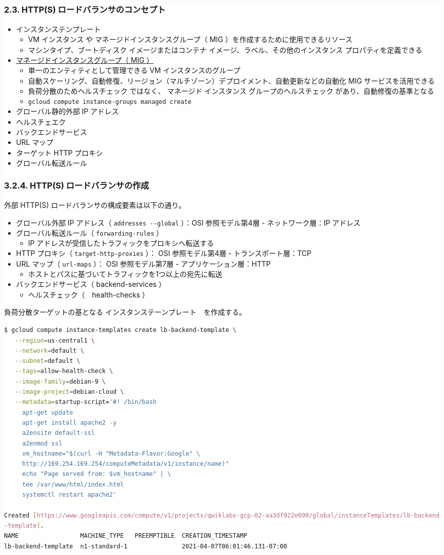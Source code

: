 ### 2.3. HTTP(S) ロードバランサのコンセプト

- インスタンステンプレート
    - VM インスタンス や マネージドインスタンスグループ（ MIG ）を作成するために使用できるリソース
    - マシンタイプ、ブートディスク イメージまたはコンテナ イメージ、ラベル、その他のインスタンス プロパティを定義できる
- [マネージドインスタンスグループ（ MIG ）](https://cloud.google.com/compute/docs/instance-groups?hl=ja)
    - 単一のエンティティとして管理できる VM インスタンスのグループ
    - 自動スケーリング、自動修復、リージョン（マルチゾーン）デプロイメント、自動更新などの自動化 MIG サービスを活用できる
    - 負荷分散のためヘルスチェック ではなく、 マネージド インスタンス グループのヘルスチェック があり、自動修復の基準となる
    - `gcloud compute instance-groups managed create`
- グローバル静的外部 IP アドレス
- ヘルスチェエク
- バックエンドサービス
- URL マップ
- ターゲット HTTP プロキシ
- グローバル転送ルール

### 3.2.4. HTTP(S) ロードバランサの作成

外部 HTTP(S) ロードバランサの構成要素は以下の通り。

- グローバル外部 IP アドレス（ `addresses --global` ）：OSI 参照モデル第4層 - ネットワーク層：IP アドレス
- グローバル転送ルール（ `forwarding-rules` ）
    - IP アドレスが受信したトラフィックをプロキシへ転送する
- HTTP プロキシ（ `target-http-proxies` ）： OSI 参照モデル第4層 - トランスポート層：TCP
- URL マップ（ `url-maps` ）： OSI 参照モデル第7層 - アプリケーション層：HTTP
    - ホストとパスに基づいてトラフィックを1つ以上の宛先に転送
- バックエンドサービス（ backend-services ）
    - ヘルスチェック（　health-checks ）

負荷分散ターゲットの基となる インスタンステーンプレート　を作成する。

```bash
$ gcloud compute instance-templates create lb-backend-template \
   --region=us-central1 \
   --network=default \
   --subnet=default \
   --tags=allow-health-check \
   --image-family=debian-9 \
   --image-project=debian-cloud \
   --metadata=startup-script='#! /bin/bash
     apt-get update
     apt-get install apache2 -y
     a2ensite default-ssl
     a2enmod ssl
     vm_hostname="$(curl -H "Metadata-Flavor:Google" \
     http://169.254.169.254/computeMetadata/v1/instance/name)"
     echo "Page served from: $vm_hostname" | \
     tee /var/www/html/index.html
     systemctl restart apache2'

Created [https://www.googleapis.com/compute/v1/projects/qwiklabs-gcp-02-aa3df922e690/global/instanceTemplates/lb-backend-template].
NAME                 MACHINE_TYPE   PREEMPTIBLE  CREATION_TIMESTAMP
lb-backend-template  n1-standard-1               2021-04-07T06:01:46.131-07:00
```
